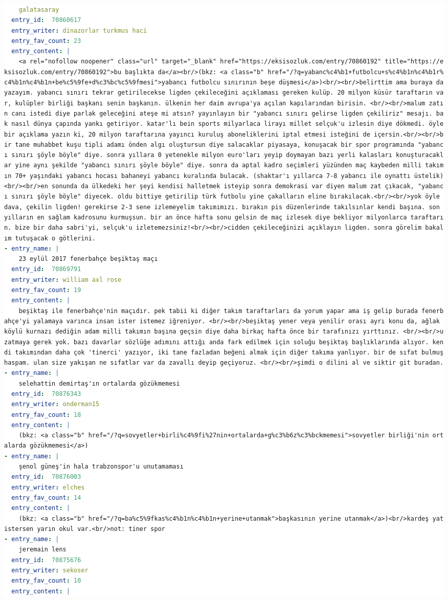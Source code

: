 ```yaml
    galatasaray
  entry_id:  70860617
  entry_writer: dinazorlar turkmus haci
  entry_fav_count: 23
  entry_content: |
    <a rel="nofollow noopener" class="url" target="_blank" href="https://eksisozluk.com/entry/70860192" title="https://eksisozluk.com/entry/70860192">bu başlıkta da</a><br/>(bkz: <a class="b" href="/?q=yabanc%c4%b1+futbolcu+s%c4%b1n%c4%b1r%c4%b1n%c4%b1n+be%c5%9fe+d%c3%bc%c5%9fmesi">yabancı futbolcu sınırının beşe düşmesi</a>)<br/><br/>belirttim ama buraya da yazayım. yabancı sınırı tekrar getirilecekse ligden çekileceğini açıklaması gereken kulüp. 20 milyon küsür taraftarın var, kulüpler birliği başkanı senin başkanın. ülkenin her daim avrupa'ya açılan kapılarından birisin. <br/><br/>malum zatın canı istedi diye parlak geleceğini ateşe mi atsın? yayınlayın bir "yabancı sınırı gelirse ligden çekiliriz" mesajı. bak nasıl dünya çapında yankı getiriyor. katar'lı bein sports milyarlaca lirayı millet selçuk'u izlesin diye dökmedi. öyle bir açıklama yazın ki, 20 milyon taraftarına yayıncı kuruluş aboneliklerini iptal etmesi isteğini de içersin.<br/><br/>bir tane muhabbet kuşu tipli adamı önden algı oluştursun diye salacaklar piyasaya, konuşacak bir spor programında "yabancı sınırı şöyle böyle" diye. sonra yıllara 0 yetenekle milyon euro'ları yeyip doymayan bazı yerli kalasları konuşturacaklar yine aynı şekilde "yabancı sınırı şöyle böyle" diye. sonra da aptal kadro seçimleri yüzünden maç kaybeden milli takımın 70+ yaşındaki yabancı hocası bahaneyi yabancı kuralında bulacak. (shaktar'ı yıllarca 7-8 yabancı ile oynattı üstelik) <br/><br/>en sonunda da ülkedeki her şeyi kendisi halletmek isteyip sonra demokrasi var diyen malum zat çıkacak, "yabancı sınırı şöyle böyle" diyecek. oldu bittiye getirilip türk futbolu yine çakalların eline bırakılacak.<br/><br/>yok öyle dava, çekilin ligden! gerekirse 2-3 sene izlemeyelim takımımızı. bırakın pis düzenlerinde takılsınlar kendi başına. son yılların en sağlam kadrosunu kurmuşsun. bir an önce hafta sonu gelsin de maç izlesek diye bekliyor milyonlarca taraftarın. bize bir daha sabri'yi, selçuk'u izletemezsiniz!<br/><br/>cidden çekileceğinizi açıklayın ligden. sonra görelim bakalım tutuşacak o götlerini.
- entry_name: |
    23 eylül 2017 fenerbahçe beşiktaş maçı
  entry_id:  70869791
  entry_writer: william axl rose
  entry_fav_count: 19
  entry_content: |
    beşiktaş ile fenerbahçe'nin maçıdır. pek tabii ki diğer takım taraftarları da yorum yapar ama iş gelip burada fenerbahçe'yi yalamaya varınca insan ister istemez iğreniyor. <br/><br/>beşiktaş yener veya yenilir orası ayrı konu da, ağlak köylü kurnazı dediğin adam milli takımın başına geçsin diye daha birkaç hafta önce bir tarafınızı yırttınız. <br/><br/>uzatmaya gerek yok. bazı davarlar sözlüğe adımını attığı anda fark edilmek için soluğu beşiktaş başlıklarında alıyor. kendi takımından daha çok 'tinerci' yazıyor, iki tane fazladan beğeni almak için diğer takıma yanlıyor. bir de sıfat bulmuş haspam. ulan size yakışan ne sıfatlar var da zavallı deyip geçiyoruz. <br/><br/>şimdi o dilini al ve siktir git buradan.
- entry_name: |
    selehattin demirtaş'ın ortalarda gözükmemesi
  entry_id:  70876343
  entry_writer: onderman15
  entry_fav_count: 18
  entry_content: |
    (bkz: <a class="b" href="/?q=sovyetler+birli%c4%9fi%27nin+ortalarda+g%c3%b6z%c3%bckmemesi">sovyetler birliği'nin ortalarda gözükmemesi</a>)
- entry_name: |
    şenol güneş'in hala trabzonspor'u unutamaması
  entry_id:  70876003
  entry_writer: elches
  entry_fav_count: 14
  entry_content: |
    (bkz: <a class="b" href="/?q=ba%c5%9fkas%c4%b1n%c4%b1n+yerine+utanmak">başkasının yerine utanmak</a>)<br/>kardeş yat istersen yarın okul var.<br/>not: tiner spor
- entry_name: |
    jeremain lens
  entry_id:  70875676
  entry_writer: sekoser
  entry_fav_count: 10
  entry_content: |
```